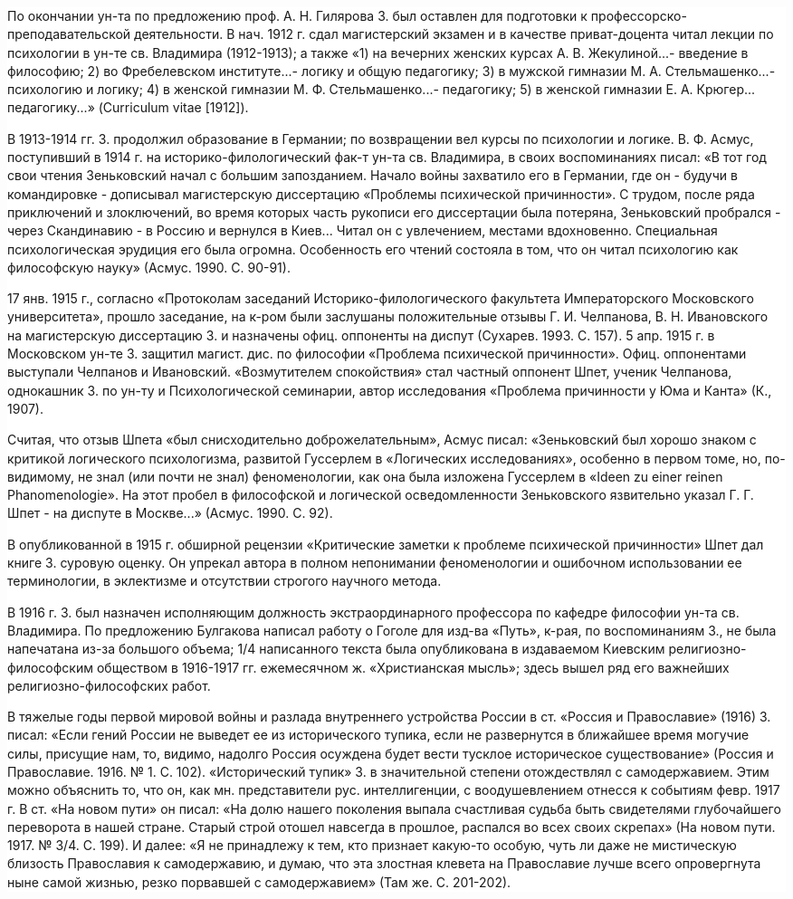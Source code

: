 По окончании ун-та по предложению проф. А. Н. Гилярова З. был оставлен для подготовки к профессорско-преподавательской деятельности. В нач. 1912 г. сдал магистерский экзамен и в качестве приват-доцента читал лекции по психологии в ун-те св. Владимира (1912-1913); а также «1) на вечерних женских курсах А. В. Жекулиной...- введение в философию; 2) во Фребелевском институте...- логику и общую педагогику; 3) в мужской гимназии М. А. Стельмашенко...- психологию и логику; 4) в женской гимназии М. Ф. Стельмашенко...- педагогику; 5) в женской гимназии Е. А. Крюгер... педагогику...» (Curriculum vitae [1912]).

В 1913-1914 гг. З. продолжил образование в Германии; по возвращении вел курсы по психологии и логике. В. Ф. Асмус, поступивший в 1914 г. на историко-филологический фак-т ун-та св. Владимира, в своих воспоминаниях писал: «В тот год свои чтения Зеньковский начал с большим запозданием. Начало войны захватило его в Германии, где он - будучи в командировке - дописывал магистерскую диссертацию «Проблемы психической причинности». С трудом, после ряда приключений и злоключений, во время которых часть рукописи его диссертации была потеряна, Зеньковский пробрался - через Скандинавию - в Россию и вернулся в Киев... Читал он с увлечением, местами вдохновенно. Специальная психологическая эрудиция его была огромна. Особенность его чтений состояла в том, что он читал психологию как философскую науку» (Асмус. 1990. С. 90-91).

17 янв. 1915 г., согласно «Протоколам заседаний Историко-филологического факультета Императорского Московского университета», прошло заседание, на к-ром были заслушаны положительные отзывы Г. И. Челпанова, В. Н. Ивановского на магистерскую диссертацию З. и назначены офиц. оппоненты на диспут (Сухарев. 1993. С. 157). 5 апр. 1915 г. в Московском ун-те З. защитил магист. дис. по философии «Проблема психической причинности». Офиц. оппонентами выступали Челпанов и Ивановский. «Возмутителем спокойствия» стал частный оппонент Шпет, ученик Челпанова, однокашник З. по ун-ту и Психологической семинарии, автор исследования «Проблема причинности у Юма и Канта» (К., 1907).

Считая, что отзыв Шпета «был снисходительно доброжелательным», Асмус писал: «Зеньковский был хорошо знаком с критикой логического психологизма, развитой Гуссерлем в «Логических исследованиях», особенно в первом томе, но, по-видимому, не знал (или почти не знал) феноменологии, как она была изложена Гуссерлем в «Ideen zu einer reinen Phanomenologie». На этот пробел в философской и логической осведомленности Зеньковского язвительно указал Г. Г. Шпет - на диспуте в Москве...» (Асмус. 1990. С. 92).

В опубликованной в 1915 г. обширной рецензии «Критические заметки к проблеме психической причинности» Шпет дал книге З. суровую оценку. Он упрекал автора в полном непонимании феноменологии и ошибочном использовании ее терминологии, в эклектизме и отсутствии строгого научного метода.

В 1916 г. З. был назначен исполняющим должность экстраординарного профессора по кафедре философии ун-та св. Владимира. По предложению Булгакова написал работу о Гоголе для изд-ва «Путь», к-рая, по воспоминаниям З., не была напечатана из-за большого объема; 1/4 написанного текста была опубликована в издаваемом Киевским религиозно-философским обществом в 1916-1917 гг. ежемесячном ж. «Христианская мысль»; здесь вышел ряд его важнейших религиозно-философских работ.

В тяжелые годы первой мировой войны и разлада внутреннего устройства России в ст. «Россия и Православие» (1916) З. писал: «Если гений России не выведет ее из исторического тупика, если не развернутся в ближайшее время могучие силы, присущие нам, то, видимо, надолго Россия осуждена будет вести тусклое историческое существование» (Россия и Православие. 1916. № 1. С. 102). «Исторический тупик» З. в значительной степени отождествлял с самодержавием. Этим можно объяснить то, что он, как мн. представители рус. интеллигенции, с воодушевлением отнесся к событиям февр. 1917 г. В ст. «На новом пути» он писал: «На долю нашего поколения выпала счастливая судьба быть свидетелями глубочайшего переворота в нашей стране. Старый строй отошел навсегда в прошлое, распался во всех своих скрепах» (На новом пути. 1917. № 3/4. С. 199). И далее: «Я не принадлежу к тем, кто признает какую-то особую, чуть ли даже не мистическую близость Православия к самодержавию, и думаю, что эта злостная клевета на Православие лучше всего опровергнута ныне самой жизнью, резко порвавшей с самодержавием» (Там же. С. 201-202).
